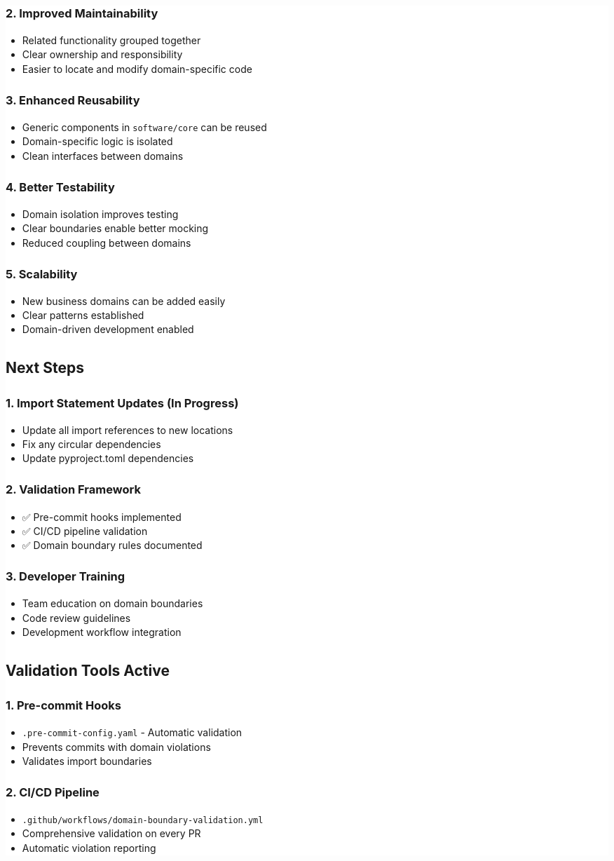 ### 2. **Improved Maintainability**
- Related functionality grouped together
- Clear ownership and responsibility
- Easier to locate and modify domain-specific code

### 3. **Enhanced Reusability**
- Generic components in `software/core` can be reused
- Domain-specific logic is isolated
- Clean interfaces between domains

### 4. **Better Testability**
- Domain isolation improves testing
- Clear boundaries enable better mocking
- Reduced coupling between domains

### 5. **Scalability**
- New business domains can be added easily
- Clear patterns established
- Domain-driven development enabled

## Next Steps

### 1. **Import Statement Updates** (In Progress)
- Update all import references to new locations
- Fix any circular dependencies
- Update pyproject.toml dependencies

### 2. **Validation Framework**
- ✅ Pre-commit hooks implemented
- ✅ CI/CD pipeline validation
- ✅ Domain boundary rules documented

### 3. **Developer Training**
- Team education on domain boundaries
- Code review guidelines
- Development workflow integration

## Validation Tools Active

### 1. **Pre-commit Hooks**
- `.pre-commit-config.yaml` - Automatic validation
- Prevents commits with domain violations
- Validates import boundaries

### 2. **CI/CD Pipeline**
- `.github/workflows/domain-boundary-validation.yml`
- Comprehensive validation on every PR
- Automatic violation reporting
